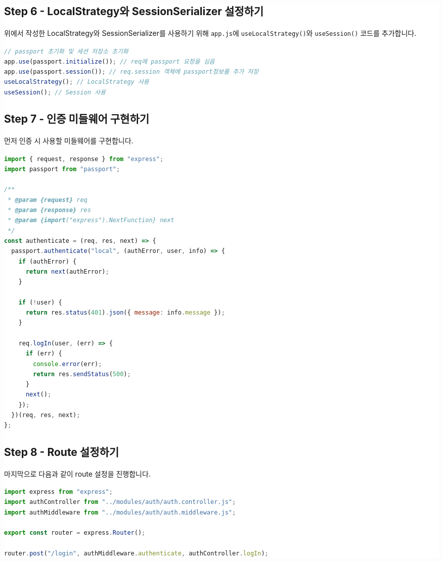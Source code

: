 ## Step 6 - LocalStrategy와 SessionSerializer 설정하기

위에서 작성한 LocalStrategy와 SessionSerializer를 사용하기 위해 `app.js`에 `useLocalStrategy()`와 `useSession()` 코드를 추가합니다.

```javascript
// passport 초기화 및 세션 저장소 초기화
app.use(passport.initialize()); // req에 passport 요청을 심음
app.use(passport.session()); // req.session 객체에 passport정보를 추가 저장
useLocalStrategy(); // LocalStrategy 사용
useSession(); // Session 사용
```

## Step 7 - 인증 미들웨어 구현하기

먼저 인증 시 사용할 미들웨어를 구현합니다.

```javascript
import { request, response } from "express";
import passport from "passport";

/**
 * @param {request} req
 * @param {response} res
 * @param {import("express").NextFunction} next
 */
const authenticate = (req, res, next) => {
  passport.authenticate("local", (authError, user, info) => {
    if (authError) {
      return next(authError);
    }

    if (!user) {
      return res.status(401).json({ message: info.message });
    }

    req.logIn(user, (err) => {
      if (err) {
        console.error(err);
        return res.sendStatus(500);
      }
      next();
    });
  })(req, res, next);
};
```

## Step 8 - Route 설정하기

마지막으로 다음과 같이 route 설정을 진행합니다.

```javascript
import express from "express";
import authController from "../modules/auth/auth.controller.js";
import authMiddleware from "../modules/auth/auth.middleware.js";

export const router = express.Router();

router.post("/login", authMiddleware.authenticate, authController.logIn);
```
